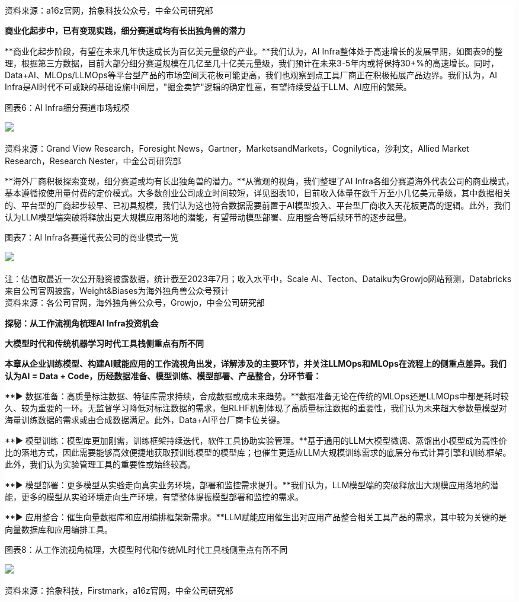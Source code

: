 
资料来源：a16z官网，拾象科技公众号，中金公司研究部


**商业化起步中，已有变现实践，细分赛道或均有长出独角兽的潜力**


**商业化起步阶段，有望在未来几年快速成长为百亿美元量级的产业。**我们认为，AI Infra整体处于高速增长的发展早期，如图表9的整理，根据第三方数据，目前大部分细分赛道规模在几亿至几十亿美元量级，我们预计在未来3-5年内或将保持30+%的高速增长。同时，Data+AI、MLOps/LLMOps等平台型产品的市场空间天花板可能更高，我们也观察到点工具厂商正在积极拓展产品边界。我们认为，AI Infra是AI时代不可或缺的基础设施中间层，"掘金卖铲"逻辑的确定性高，有望持续受益于LLM、AI应用的繁荣。


图表6：AI Infra细分赛道市场规模


![](https://cubox.pro/c/filters:no_upscale()?imageUrl=https%3A%2F%2Fmmbiz.qpic.cn%2Fsz_mmbiz_png%2FfzHRVN3sYsicgE10KSNgEdCIJmVmwVNMee53urVJJYPVB2iaicqNz9WgeE3vFtfpfWSSx0hl7bzmp7htDgqcicVtiaw%2F640%3Fwx_fmt%3Dpng)


资料来源：Grand View Research，Foresight News，Gartner，MarketsandMarkets，Cognilytica，沙利文，Allied Market Research，Research Nester，中金公司研究部


**海外厂商积极探索变现，细分赛道或均有长出独角兽的潜力。**从微观的视角，我们整理了AI Infra各细分赛道海外代表公司的商业模式，基本遵循按使用量付费的定价模式。大多数创业公司成立时间较短，详见图表10，目前收入体量在数千万至小几亿美元量级，其中数据相关的、平台型的厂商起步较早、已初具规模，我们认为这也符合数据需要前置于AI模型投入、平台型厂商收入天花板更高的逻辑。此外，我们认为LLM模型端突破将释放出更大规模应用落地的潜能，有望带动模型部署、应用整合等后续环节的逐步起量。


图表7：AI Infra各赛道代表公司的商业模式一览


![](https://cubox.pro/c/filters:no_upscale()?imageUrl=https%3A%2F%2Fmmbiz.qpic.cn%2Fsz_mmbiz_png%2FfzHRVN3sYsicgE10KSNgEdCIJmVmwVNMexNNibUhnRBhStUf7Oic2nHP4hZzQ4T55qaAtiavtjeKQaRSCFF2vW3MVA%2F640%3Fwx_fmt%3Dpng)


注：估值取最近一次公开融资披露数据，统计截至2023年7月；收入水平中，Scale AI、Tecton、Dataiku为Growjo网站预测，Databricks来自公司官网披露，Weight\&Biases为海外独角兽公众号预计  
资料来源：各公司官网，海外独角兽公众号，Growjo，中金公司研究部


**探秘：从工作流视角梳理AI Infra投资机会**


**大模型时代和传统机器学习时代工具栈侧重点有所不同**


**本章从企业训练模型、构建AI赋能应用的工作流视角出发，详解涉及的主要环节，并关注LLMOps和MLOps在流程上的侧重点差异。我们认为AI = Data + Code，历经数据准备、模型训练、模型部署、产品整合，分环节看：**

**► 数据准备：高质量标注数据、特征库需求持续，合成数据或成未来趋势。**数据准备无论在传统的MLOps还是LLMOps中都是耗时较久、较为重要的一环。无监督学习降低对标注数据的需求，但RLHF机制体现了高质量标注数据的重要性，我们认为未来超大参数量模型对海量训练数据的需求或由合成数据满足。此外，Data+AI平台厂商卡位关键。

**► 模型训练：模型库更加刚需，训练框架持续迭代，软件工具协助实验管理。**基于通用的LLM大模型微调、蒸馏出小模型成为高性价比的落地方式，因此需要能够高效便捷地获取预训练模型的模型库；也催生更适应LLM大规模训练需求的底层分布式计算引擎和训练框架。此外，我们认为实验管理工具的重要性或始终较高。

**► 模型部署：更多模型从实验走向真实业务环境，部署和监控需求提升。**我们认为，LLM模型端的突破释放出大规模应用落地的潜能，更多的模型从实验环境走向生产环境，有望整体提振模型部署和监控的需求。

**► 应用整合：催生向量数据库和应用编排框架新需求。**LLM赋能应用催生出对应用产品整合相关工具产品的需求，其中较为关键的是向量数据库和应用编排工具。


图表8：从工作流视角梳理，大模型时代和传统ML时代工具栈侧重点有所不同


![](https://cubox.pro/c/filters:no_upscale()?imageUrl=https%3A%2F%2Fmmbiz.qpic.cn%2Fsz_mmbiz_png%2FfzHRVN3sYsicgE10KSNgEdCIJmVmwVNMeJDh12Lv5sYeAPu0fpMfbIYicuLQ1lTNFHtfmH3RTWuibmUu7MzPAHK8A%2F640%3Fwx_fmt%3Dpng)


资料来源：拾象科技，Firstmark，a16z官网，中金公司研究部
